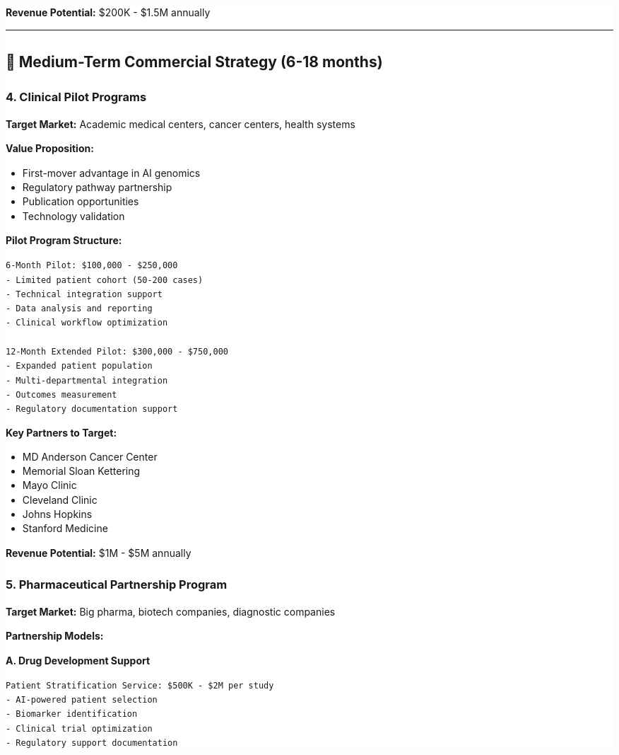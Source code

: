 **Revenue Potential:** $200K - $1.5M annually

---

## 🏥 **Medium-Term Commercial Strategy (6-18 months)**

### **4. Clinical Pilot Programs**

**Target Market:** Academic medical centers, cancer centers, health systems

**Value Proposition:**
- First-mover advantage in AI genomics
- Regulatory pathway partnership
- Publication opportunities
- Technology validation

**Pilot Program Structure:**
```
6-Month Pilot: $100,000 - $250,000
- Limited patient cohort (50-200 cases)
- Technical integration support
- Data analysis and reporting
- Clinical workflow optimization

12-Month Extended Pilot: $300,000 - $750,000
- Expanded patient population
- Multi-departmental integration  
- Outcomes measurement
- Regulatory documentation support
```

**Key Partners to Target:**
- MD Anderson Cancer Center
- Memorial Sloan Kettering
- Mayo Clinic
- Cleveland Clinic
- Johns Hopkins
- Stanford Medicine

**Revenue Potential:** $1M - $5M annually

### **5. Pharmaceutical Partnership Program**

**Target Market:** Big pharma, biotech companies, diagnostic companies

**Partnership Models:**

**A. Drug Development Support**
```
Patient Stratification Service: $500K - $2M per study
- AI-powered patient selection
- Biomarker identification
- Clinical trial optimization
- Regulatory support documentation
```

